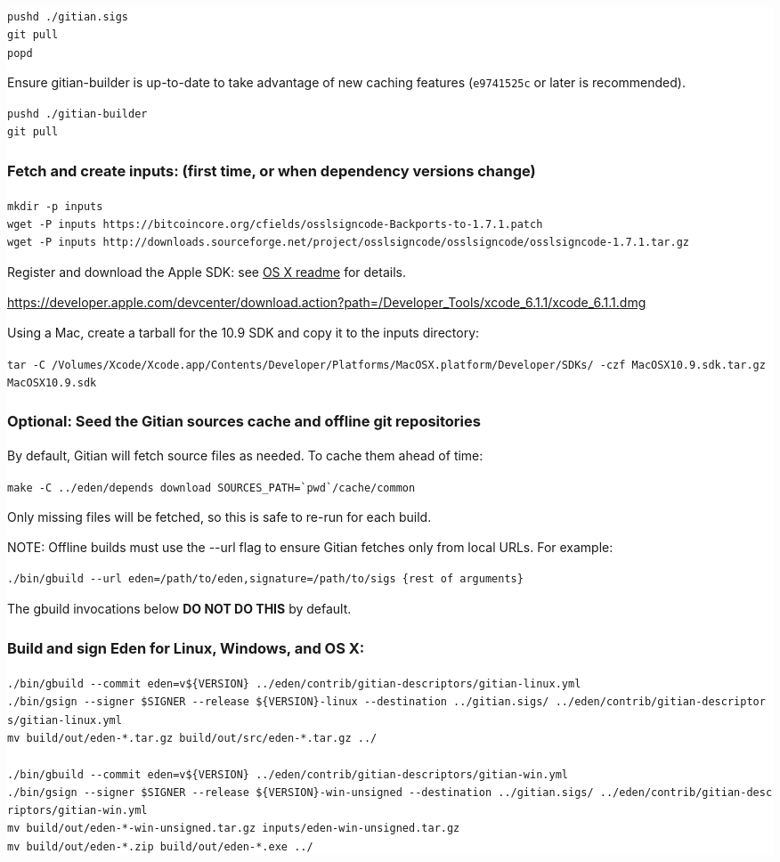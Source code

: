 	pushd ./gitian.sigs
	git pull
	popd

  Ensure gitian-builder is up-to-date to take advantage of new caching features (`e9741525c` or later is recommended).

	pushd ./gitian-builder
	git pull

### Fetch and create inputs: (first time, or when dependency versions change)

	mkdir -p inputs
	wget -P inputs https://bitcoincore.org/cfields/osslsigncode-Backports-to-1.7.1.patch
	wget -P inputs http://downloads.sourceforge.net/project/osslsigncode/osslsigncode/osslsigncode-1.7.1.tar.gz

 Register and download the Apple SDK: see [OS X readme](README_osx.txt) for details.

 https://developer.apple.com/devcenter/download.action?path=/Developer_Tools/xcode_6.1.1/xcode_6.1.1.dmg

 Using a Mac, create a tarball for the 10.9 SDK and copy it to the inputs directory:

	tar -C /Volumes/Xcode/Xcode.app/Contents/Developer/Platforms/MacOSX.platform/Developer/SDKs/ -czf MacOSX10.9.sdk.tar.gz MacOSX10.9.sdk

### Optional: Seed the Gitian sources cache and offline git repositories

By default, Gitian will fetch source files as needed. To cache them ahead of time:

	make -C ../eden/depends download SOURCES_PATH=`pwd`/cache/common

Only missing files will be fetched, so this is safe to re-run for each build.

NOTE: Offline builds must use the --url flag to ensure Gitian fetches only from local URLs. For example:
```
./bin/gbuild --url eden=/path/to/eden,signature=/path/to/sigs {rest of arguments}
```
The gbuild invocations below <b>DO NOT DO THIS</b> by default.

### Build and sign Eden for Linux, Windows, and OS X:

	./bin/gbuild --commit eden=v${VERSION} ../eden/contrib/gitian-descriptors/gitian-linux.yml
	./bin/gsign --signer $SIGNER --release ${VERSION}-linux --destination ../gitian.sigs/ ../eden/contrib/gitian-descriptors/gitian-linux.yml
	mv build/out/eden-*.tar.gz build/out/src/eden-*.tar.gz ../

	./bin/gbuild --commit eden=v${VERSION} ../eden/contrib/gitian-descriptors/gitian-win.yml
	./bin/gsign --signer $SIGNER --release ${VERSION}-win-unsigned --destination ../gitian.sigs/ ../eden/contrib/gitian-descriptors/gitian-win.yml
	mv build/out/eden-*-win-unsigned.tar.gz inputs/eden-win-unsigned.tar.gz
	mv build/out/eden-*.zip build/out/eden-*.exe ../
